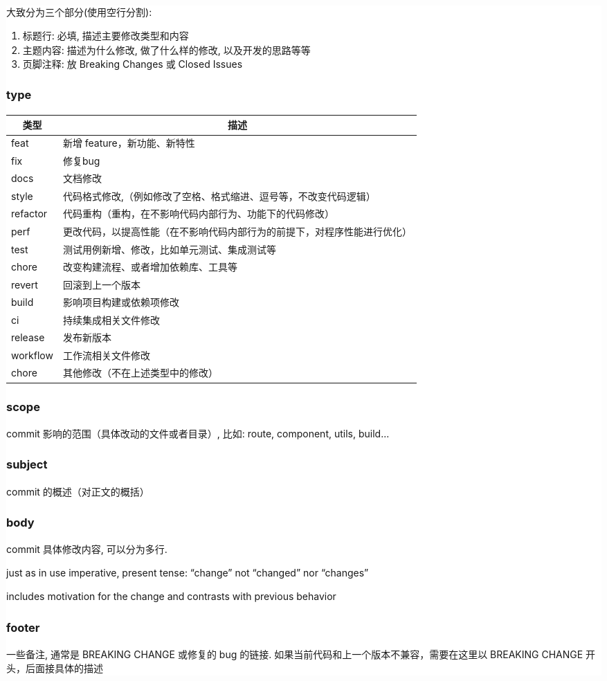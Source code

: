 大致分为三个部分(使用空行分割):

1. 标题行: 必填, 描述主要修改类型和内容
2. 主题内容: 描述为什么修改, 做了什么样的修改, 以及开发的思路等等
3. 页脚注释: 放 Breaking Changes 或 Closed Issues

### type

| 类型     | 描述                                                         |
| -------- | ------------------------------------------------------------ |
| feat     | 新增 feature，新功能、新特性                                 |
| fix      | 修复bug                                                      |
| docs     | 文档修改                                                     |
| style    | 代码格式修改,（例如修改了空格、格式缩进、逗号等，不改变代码逻辑） |
| refactor | 代码重构（重构，在不影响代码内部行为、功能下的代码修改）     |
| perf     | 更改代码，以提高性能（在不影响代码内部行为的前提下，对程序性能进行优化） |
| test     | 测试用例新增、修改，比如单元测试、集成测试等                 |
| chore    | 改变构建流程、或者增加依赖库、工具等                         |
| revert   | 回滚到上一个版本                                             |
| build    | 影响项目构建或依赖项修改                                     |
| ci       | 持续集成相关文件修改                                         |
| release  | 发布新版本                                                   |
| workflow | 工作流相关文件修改                                           |
| chore    | 其他修改（不在上述类型中的修改）                             |

### scope

commit 影响的范围（具体改动的文件或者目录）, 比如: route, component, utils, build...

### subject

commit 的概述（对正文的概括）

### body

commit 具体修改内容, 可以分为多行.

just as in <subject> use imperative, present tense: “change” not “changed” nor “changes”

includes motivation for the change and contrasts with previous behavior

### footer

一些备注, 通常是 BREAKING CHANGE 或修复的 bug 的链接.
如果当前代码和上一个版本不兼容，需要在这里以 BREAKING CHANGE 开头，后面接具体的描述
